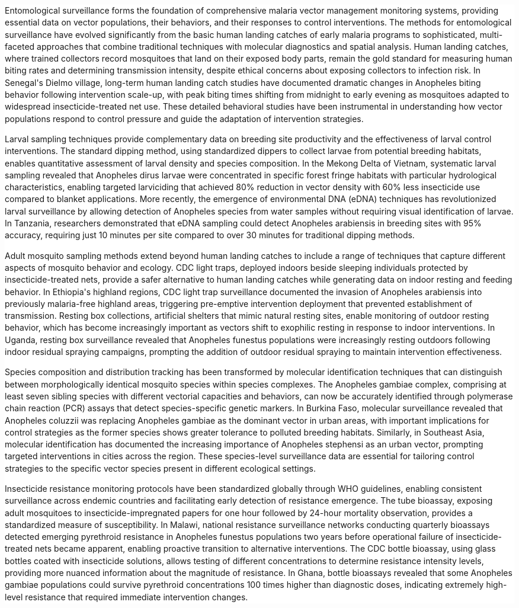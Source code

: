 Entomological surveillance forms the foundation of comprehensive malaria vector management monitoring systems, providing essential data on vector populations, their behaviors, and their responses to control interventions. The methods for entomological surveillance have evolved significantly from the basic human landing catches of early malaria programs to sophisticated, multi-faceted approaches that combine traditional techniques with molecular diagnostics and spatial analysis. Human landing catches, where trained collectors record mosquitoes that land on their exposed body parts, remain the gold standard for measuring human biting rates and determining transmission intensity, despite ethical concerns about exposing collectors to infection risk. In Senegal's Dielmo village, long-term human landing catch studies have documented dramatic changes in Anopheles biting behavior following intervention scale-up, with peak biting times shifting from midnight to early evening as mosquitoes adapted to widespread insecticide-treated net use. These detailed behavioral studies have been instrumental in understanding how vector populations respond to control pressure and guide the adaptation of intervention strategies.

Larval sampling techniques provide complementary data on breeding site productivity and the effectiveness of larval control interventions. The standard dipping method, using standardized dippers to collect larvae from potential breeding habitats, enables quantitative assessment of larval density and species composition. In the Mekong Delta of Vietnam, systematic larval sampling revealed that Anopheles dirus larvae were concentrated in specific forest fringe habitats with particular hydrological characteristics, enabling targeted larviciding that achieved 80% reduction in vector density with 60% less insecticide use compared to blanket applications. More recently, the emergence of environmental DNA (eDNA) techniques has revolutionized larval surveillance by allowing detection of Anopheles species from water samples without requiring visual identification of larvae. In Tanzania, researchers demonstrated that eDNA sampling could detect Anopheles arabiensis in breeding sites with 95% accuracy, requiring just 10 minutes per site compared to over 30 minutes for traditional dipping methods.

Adult mosquito sampling methods extend beyond human landing catches to include a range of techniques that capture different aspects of mosquito behavior and ecology. CDC light traps, deployed indoors beside sleeping individuals protected by insecticide-treated nets, provide a safer alternative to human landing catches while generating data on indoor resting and feeding behavior. In Ethiopia's highland regions, CDC light trap surveillance documented the invasion of Anopheles arabiensis into previously malaria-free highland areas, triggering pre-emptive intervention deployment that prevented establishment of transmission. Resting box collections, artificial shelters that mimic natural resting sites, enable monitoring of outdoor resting behavior, which has become increasingly important as vectors shift to exophilic resting in response to indoor interventions. In Uganda, resting box surveillance revealed that Anopheles funestus populations were increasingly resting outdoors following indoor residual spraying campaigns, prompting the addition of outdoor residual spraying to maintain intervention effectiveness.

Species composition and distribution tracking has been transformed by molecular identification techniques that can distinguish between morphologically identical mosquito species within species complexes. The Anopheles gambiae complex, comprising at least seven sibling species with different vectorial capacities and behaviors, can now be accurately identified through polymerase chain reaction (PCR) assays that detect species-specific genetic markers. In Burkina Faso, molecular surveillance revealed that Anopheles coluzzii was replacing Anopheles gambiae as the dominant vector in urban areas, with important implications for control strategies as the former species shows greater tolerance to polluted breeding habitats. Similarly, in Southeast Asia, molecular identification has documented the increasing importance of Anopheles stephensi as an urban vector, prompting targeted interventions in cities across the region. These species-level surveillance data are essential for tailoring control strategies to the specific vector species present in different ecological settings.

Insecticide resistance monitoring protocols have been standardized globally through WHO guidelines, enabling consistent surveillance across endemic countries and facilitating early detection of resistance emergence. The tube bioassay, exposing adult mosquitoes to insecticide-impregnated papers for one hour followed by 24-hour mortality observation, provides a standardized measure of susceptibility. In Malawi, national resistance surveillance networks conducting quarterly bioassays detected emerging pyrethroid resistance in Anopheles funestus populations two years before operational failure of insecticide-treated nets became apparent, enabling proactive transition to alternative interventions. The CDC bottle bioassay, using glass bottles coated with insecticide solutions, allows testing of different concentrations to determine resistance intensity levels, providing more nuanced information about the magnitude of resistance. In Ghana, bottle bioassays revealed that some Anopheles gambiae populations could survive pyrethroid concentrations 100 times higher than diagnostic doses, indicating extremely high-level resistance that required immediate intervention changes.
